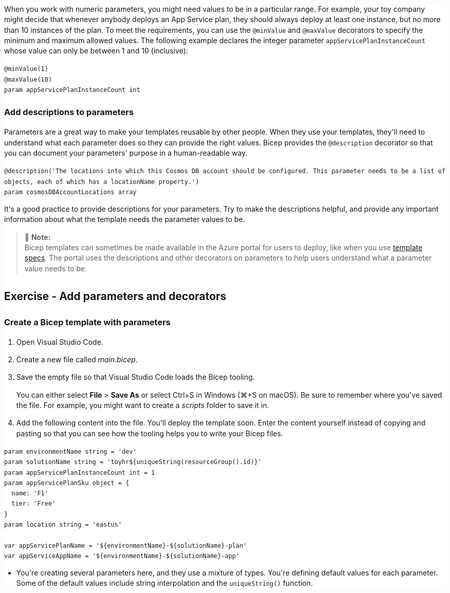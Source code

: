When you work with numeric parameters, you might need values to be in a particular range. For example, your toy company might decide that whenever anybody deploys an App Service plan, they should always deploy at least one instance, but no more than 10 instances of the plan. To meet the requirements, you can use the `@minValue` and `@maxValue` decorators to specify the minimum and maximum allowed values. The following example declares the integer parameter `appServicePlanInstanceCount` whose value can only be between 1 and 10 (inclusive):
```bicep
@minValue(1)
@maxValue(10)
param appServicePlanInstanceCount int
```
### Add descriptions to parameters

Parameters are a great way to make your templates reusable by other people. When they use your templates, they'll need to understand what each parameter does so they can provide the right values. Bicep provides the `@description` decorator so that you can document your parameters' purpose in a human-readable way.
```bicep
@description('The locations into which this Cosmos DB account should be configured. This parameter needs to be a list of objects, each of which has a locationName property.')
param cosmosDBAccountLocations array
```
It's a good practice to provide descriptions for your parameters. Try to make the descriptions helpful, and provide any important information about what the template needs the parameter values to be.

> 📝 **Note:**  
    Bicep templates can sometimes be made available in the Azure portal for users to deploy, like when you use [template specs](https://learn.microsoft.com/en-us/azure/azure-resource-manager/templates/template-specs). The portal uses the descriptions and other decorators on parameters to help users understand what a parameter value needs to be.


## Exercise - Add parameters and decorators

### Create a Bicep template with parameters

1.  Open Visual Studio Code.  
2.  Create a new file called _main.bicep_.  
3.  Save the empty file so that Visual Studio Code loads the Bicep tooling.  

    You can either select **File** > **Save As** or select Ctrl+S in Windows (⌘+S on macOS). Be sure to remember where you've saved the file. For example, you might want to create a _scripts_ folder to save it in.
4.  Add the following content into the file. You'll deploy the template soon. Enter the content yourself instead of copying and pasting so that you can see how the tooling helps you to write your Bicep files.  
```bicep
param environmentName string = 'dev'
param solutionName string = 'toyhr${uniqueString(resourceGroup().id)}'
param appServicePlanInstanceCount int = 1
param appServicePlanSku object = {
  name: 'F1'
  tier: 'Free'
}
param location string = 'eastus'

var appServicePlanName = '${environmentName}-${solutionName}-plan'
var appServiceAppName = '${environmentName}-${solutionName}-app'
```
-   You're creating several parameters here, and they use a mixture of types. You're defining default values for each parameter. Some of the default values include string interpolation and the `uniqueString()` function.
    